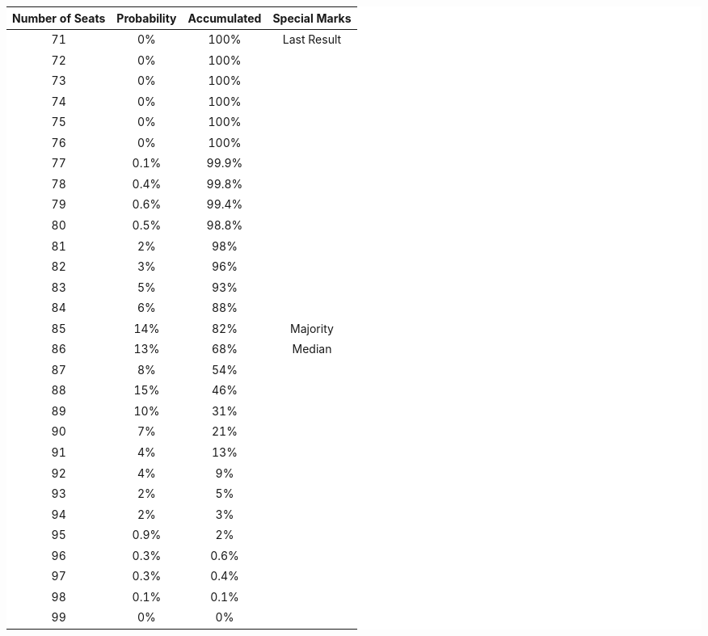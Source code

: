 | Number of Seats | Probability | Accumulated | Special Marks |
|:---------------:|:-----------:|:-----------:|:-------------:|
| 71 | 0% | 100% | Last Result |
| 72 | 0% | 100% |  |
| 73 | 0% | 100% |  |
| 74 | 0% | 100% |  |
| 75 | 0% | 100% |  |
| 76 | 0% | 100% |  |
| 77 | 0.1% | 99.9% |  |
| 78 | 0.4% | 99.8% |  |
| 79 | 0.6% | 99.4% |  |
| 80 | 0.5% | 98.8% |  |
| 81 | 2% | 98% |  |
| 82 | 3% | 96% |  |
| 83 | 5% | 93% |  |
| 84 | 6% | 88% |  |
| 85 | 14% | 82% | Majority |
| 86 | 13% | 68% | Median |
| 87 | 8% | 54% |  |
| 88 | 15% | 46% |  |
| 89 | 10% | 31% |  |
| 90 | 7% | 21% |  |
| 91 | 4% | 13% |  |
| 92 | 4% | 9% |  |
| 93 | 2% | 5% |  |
| 94 | 2% | 3% |  |
| 95 | 0.9% | 2% |  |
| 96 | 0.3% | 0.6% |  |
| 97 | 0.3% | 0.4% |  |
| 98 | 0.1% | 0.1% |  |
| 99 | 0% | 0% |  |
